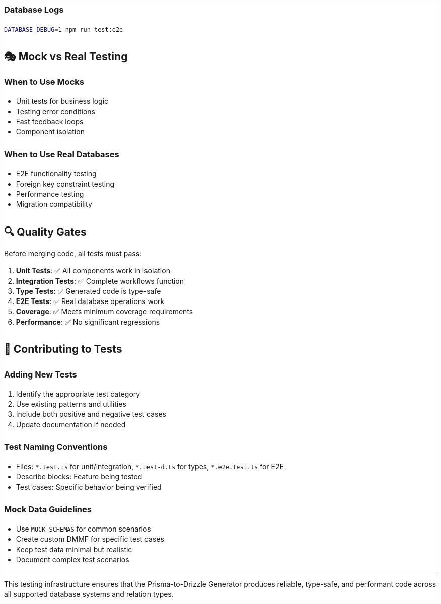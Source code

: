 ### Database Logs
```bash
DATABASE_DEBUG=1 npm run test:e2e
```

## 🎭 Mock vs Real Testing

### When to Use Mocks
- Unit tests for business logic
- Testing error conditions
- Fast feedback loops
- Component isolation

### When to Use Real Databases
- E2E functionality testing
- Foreign key constraint testing
- Performance testing
- Migration compatibility

## 🔍 Quality Gates

Before merging code, all tests must pass:

1. **Unit Tests**: ✅ All components work in isolation
2. **Integration Tests**: ✅ Complete workflows function
3. **Type Tests**: ✅ Generated code is type-safe
4. **E2E Tests**: ✅ Real database operations work
5. **Coverage**: ✅ Meets minimum coverage requirements
6. **Performance**: ✅ No significant regressions

## 🤝 Contributing to Tests

### Adding New Tests
1. Identify the appropriate test category
2. Use existing patterns and utilities
3. Include both positive and negative test cases
4. Update documentation if needed

### Test Naming Conventions
- Files: `*.test.ts` for unit/integration, `*.test-d.ts` for types, `*.e2e.test.ts` for E2E
- Describe blocks: Feature being tested
- Test cases: Specific behavior being verified

### Mock Data Guidelines
- Use `MOCK_SCHEMAS` for common scenarios
- Create custom DMMF for specific test cases
- Keep test data minimal but realistic
- Document complex test scenarios

---

This testing infrastructure ensures that the Prisma-to-Drizzle Generator produces reliable, type-safe, and performant code across all supported database systems and relation types.